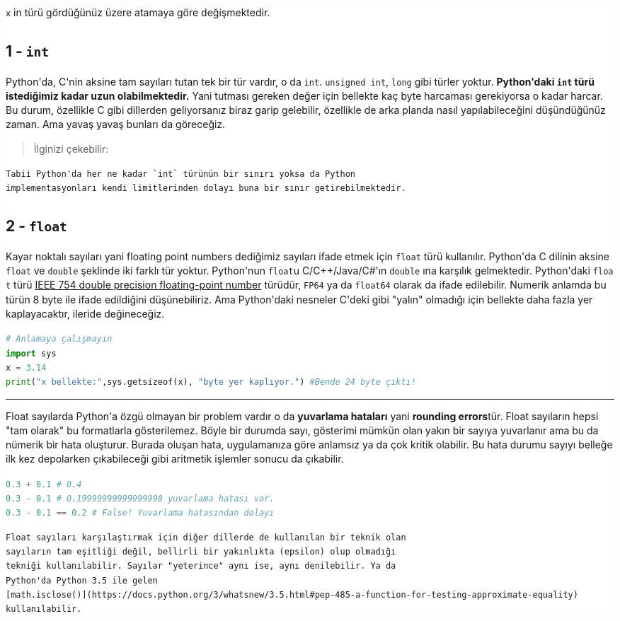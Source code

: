 `x` in türü gördüğünüz üzere atamaya göre değişmektedir.

## 1 - `int`

Python'da, C'nin aksine tam sayıları tutan tek bir tür vardır, o da `int`.
`unsigned int`, `long` gibi türler yoktur. **Python'daki `int` türü istediğimiz
kadar uzun olabilmektedir.** Yani tutması gereken değer için bellekte kaç byte
harcaması gerekiyorsa o kadar harcar. Bu durum, özellikle C gibi dillerden
geliyorsanız biraz garip gelebilir, özellikle de arka planda nasıl
yapılabileceğini düşündüğünüz zaman. Ama yavaş yavaş bunları da göreceğiz.

> İlginizi çekebilir: [](../c/statik-dinamik-tur-kavrami.md)

```{attention}
Tabii Python'da her ne kadar `int` türünün bir sınırı yoksa da Python
implementasyonları kendi limitlerinden dolayı buna bir sınır getirebilmektedir.
```

## 2 - `float`

Kayar noktalı sayıları yani floating point numbers dediğimiz sayıları ifade
etmek için `float` türü kullanılır. Python'da C dilinin aksine `float` ve
`double` şeklinde iki farklı tür yoktur. Python'nun `float`u  C/C++/Java/C#'ın
`double` ına karşılık gelmektedir. Python'daki `float` türü [IEEE 754 double
precision floating-point
number](https://en.wikipedia.org/wiki/Double-precision_floating-point_format)
türüdür, `FP64` ya da `float64` olarak da ifade edilebilir. Numerik anlamda bu
türün 8 byte ile ifade edildiğini düşünebiliriz. Ama Python'daki nesneler C'deki
gibi "yalın" olmadığı için bellekte daha fazla yer kaplayacaktır, ileride
değineceğiz.

```python
# Anlamaya çalışmayın
import sys
x = 3.14
print("x bellekte:",sys.getsizeof(x), "byte yer kaplıyor.") #Bende 24 byte çıktı!
```

---

Float sayılarda Python'a özgü olmayan bir problem vardır o da **yuvarlama
hataları** yani **rounding errors**tür. Float sayıların hepsi "tam olarak" bu
formatlarla gösterilemez. Böyle bir durumda sayı, gösterimi mümkün olan yakın
bir sayıya yuvarlanır ama bu da nümerik bir hata oluşturur. Burada oluşan hata,
uygulamanıza göre anlamsız ya da çok kritik olabilir. Bu hata durumu sayıyı
belleğe ilk kez depolarken çıkabileceği gibi aritmetik işlemler sonucu da
çıkabilir.

```python
0.3 + 0.1 # 0.4
0.3 - 0.1 # 0.19999999999999998 yuvarlama hatası var.
0.3 - 0.1 == 0.2 # False! Yuvarlama hatasından dolayı
```

```{tip}
Float sayıları karşılaştırmak için diğer dillerde de kullanılan bir teknik olan
sayıların tam eşitliği değil, bellirli bir yakınlıkta (epsilon) olup olmadığı
tekniği kullanılabilir. Sayılar "yeterince" aynı ise, aynı denilebilir. Ya da
Python'da Python 3.5 ile gelen
[math.isclose()](https://docs.python.org/3/whatsnew/3.5.html#pep-485-a-function-for-testing-approximate-equality)
kullanılabilir.
```
